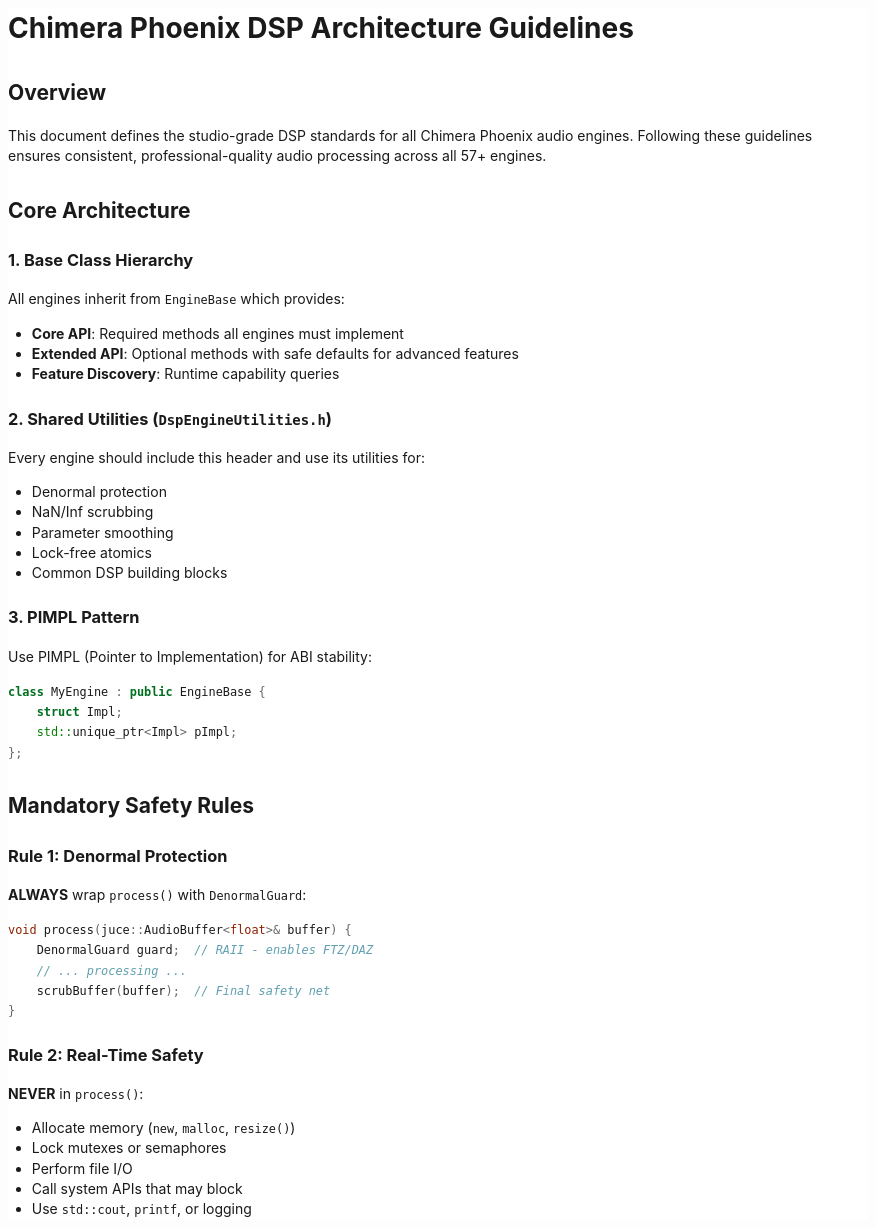 # Chimera Phoenix DSP Architecture Guidelines

## Overview
This document defines the studio-grade DSP standards for all Chimera Phoenix audio engines. Following these guidelines ensures consistent, professional-quality audio processing across all 57+ engines.

## Core Architecture

### 1. Base Class Hierarchy
All engines inherit from `EngineBase` which provides:
- **Core API**: Required methods all engines must implement
- **Extended API**: Optional methods with safe defaults for advanced features
- **Feature Discovery**: Runtime capability queries

### 2. Shared Utilities (`DspEngineUtilities.h`)
Every engine should include this header and use its utilities for:
- Denormal protection
- NaN/Inf scrubbing  
- Parameter smoothing
- Lock-free atomics
- Common DSP building blocks

### 3. PIMPL Pattern
Use PIMPL (Pointer to Implementation) for ABI stability:
```cpp
class MyEngine : public EngineBase {
    struct Impl;
    std::unique_ptr<Impl> pImpl;
};
```

## Mandatory Safety Rules

### Rule 1: Denormal Protection
**ALWAYS** wrap `process()` with `DenormalGuard`:
```cpp
void process(juce::AudioBuffer<float>& buffer) {
    DenormalGuard guard;  // RAII - enables FTZ/DAZ
    // ... processing ...
    scrubBuffer(buffer);  // Final safety net
}
```

### Rule 2: Real-Time Safety
**NEVER** in `process()`:
- Allocate memory (`new`, `malloc`, `resize()`)
- Lock mutexes or semaphores
- Perform file I/O
- Call system APIs that may block
- Use `std::cout`, `printf`, or logging

